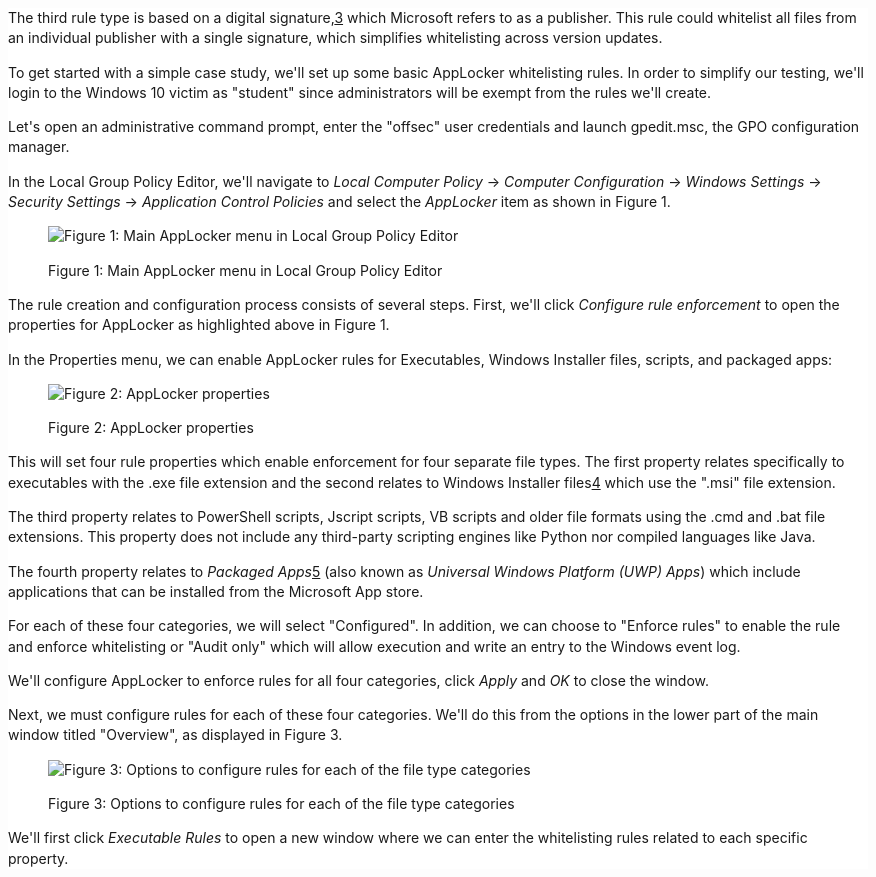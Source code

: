 The third rule type is based on a digital signature,[3](https://portal.offsec.com/courses/pen-300-9502/learning/application-whitelisting-14700/application-whitelisting-15088#fn-local_id_350-3) which Microsoft refers to as a publisher. This rule could whitelist all files from an individual publisher with a single signature, which simplifies whitelisting across version updates.

To get started with a simple case study, we'll set up some basic AppLocker whitelisting rules. In order to simplify our testing, we'll login to the Windows 10 victim as "student" since administrators will be exempt from the rules we'll create.

Let's open an administrative command prompt, enter the "offsec" user credentials and launch gpedit.msc, the GPO configuration manager.

In the Local Group Policy Editor, we'll navigate to _Local Computer Policy_ -> _Computer Configuration_ -> _Windows Settings_ -> _Security Settings_ -> _Application Control Policies_ and select the _AppLocker_ item as shown in Figure 1.

<figure><img src="https://static.offsec.com/offsec-courses/PEN-300/imgs/aw/0f8bd09db5b9416978cf5fb088744584-aw_applocker_maingpo.png" alt="Figure 1: Main AppLocker menu in Local Group Policy Editor"><figcaption><p>Figure 1: Main AppLocker menu in Local Group Policy Editor</p></figcaption></figure>

The rule creation and configuration process consists of several steps. First, we'll click _Configure rule enforcement_ to open the properties for AppLocker as highlighted above in Figure 1.

In the Properties menu, we can enable AppLocker rules for Executables, Windows Installer files, scripts, and packaged apps:

<figure><img src="https://static.offsec.com/offsec-courses/PEN-300/imgs/aw/fffa6dc90dc1c8d86bab8b476a3a9dc9-aw_applocker_prop.png" alt="Figure 2: AppLocker properties"><figcaption><p>Figure 2: AppLocker properties</p></figcaption></figure>

This will set four rule properties which enable enforcement for four separate file types. The first property relates specifically to executables with the .exe file extension and the second relates to Windows Installer files[4](https://portal.offsec.com/courses/pen-300-9502/learning/application-whitelisting-14700/application-whitelisting-15088#fn-local_id_350-4) which use the ".msi" file extension.

The third property relates to PowerShell scripts, Jscript scripts, VB scripts and older file formats using the .cmd and .bat file extensions. This property does not include any third-party scripting engines like Python nor compiled languages like Java.

The fourth property relates to _Packaged Apps_[5](https://portal.offsec.com/courses/pen-300-9502/learning/application-whitelisting-14700/application-whitelisting-15088#fn-local_id_350-5) (also known as _Universal Windows Platform (UWP) Apps_) which include applications that can be installed from the Microsoft App store.

For each of these four categories, we will select "Configured". In addition, we can choose to "Enforce rules" to enable the rule and enforce whitelisting or "Audit only" which will allow execution and write an entry to the Windows event log.

We'll configure AppLocker to enforce rules for all four categories, click _Apply_ and _OK_ to close the window.

Next, we must configure rules for each of these four categories. We'll do this from the options in the lower part of the main window titled "Overview", as displayed in Figure 3.

<figure><img src="https://static.offsec.com/offsec-courses/PEN-300/imgs/aw/c92645ad6f3fb6247c61ebc85e1224f2-aw_applocker_rules.png" alt="Figure 3: Options to configure rules for each of the file type categories"><figcaption><p>Figure 3: Options to configure rules for each of the file type categories</p></figcaption></figure>

We'll first click _Executable Rules_ to open a new window where we can enter the whitelisting rules related to each specific property.

